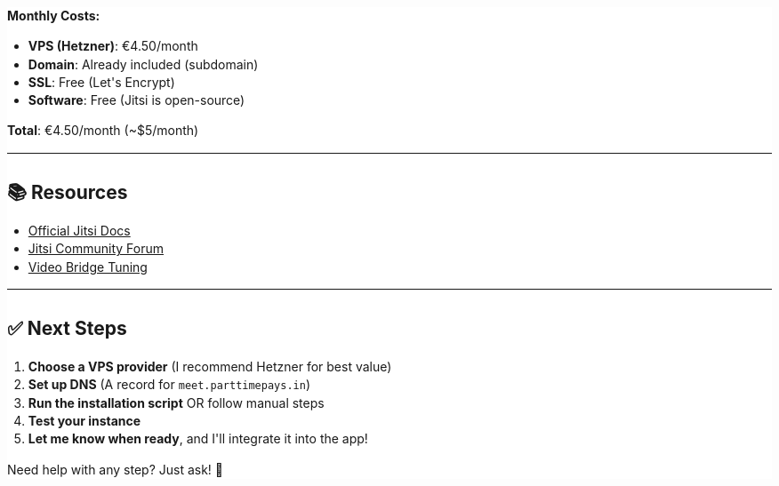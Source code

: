 **Monthly Costs:**
- **VPS (Hetzner)**: €4.50/month
- **Domain**: Already included (subdomain)
- **SSL**: Free (Let's Encrypt)
- **Software**: Free (Jitsi is open-source)

**Total**: €4.50/month (~$5/month)

---

## 📚 Resources

- [Official Jitsi Docs](https://jitsi.github.io/handbook/docs/devops-guide/devops-guide-quickstart)
- [Jitsi Community Forum](https://community.jitsi.org/)
- [Video Bridge Tuning](https://jitsi.github.io/handbook/docs/devops-guide/devops-guide-scalable)

---

## ✅ Next Steps

1. **Choose a VPS provider** (I recommend Hetzner for best value)
2. **Set up DNS** (A record for `meet.parttimepays.in`)
3. **Run the installation script** OR follow manual steps
4. **Test your instance**
5. **Let me know when ready**, and I'll integrate it into the app!

Need help with any step? Just ask! 🚀

